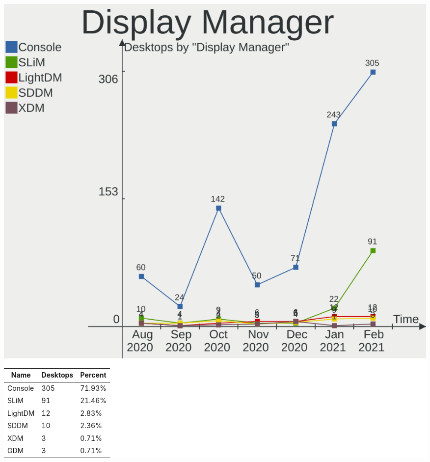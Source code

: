 ![Display Manager](./images/line_chart_bsd/os_display_manager.svg)

| Name    | Desktops | Percent |
|---------|----------|---------|
| Console | 305      | 71.93%  |
| SLiM    | 91       | 21.46%  |
| LightDM | 12       | 2.83%   |
| SDDM    | 10       | 2.36%   |
| XDM     | 3        | 0.71%   |
| GDM     | 3        | 0.71%   |
